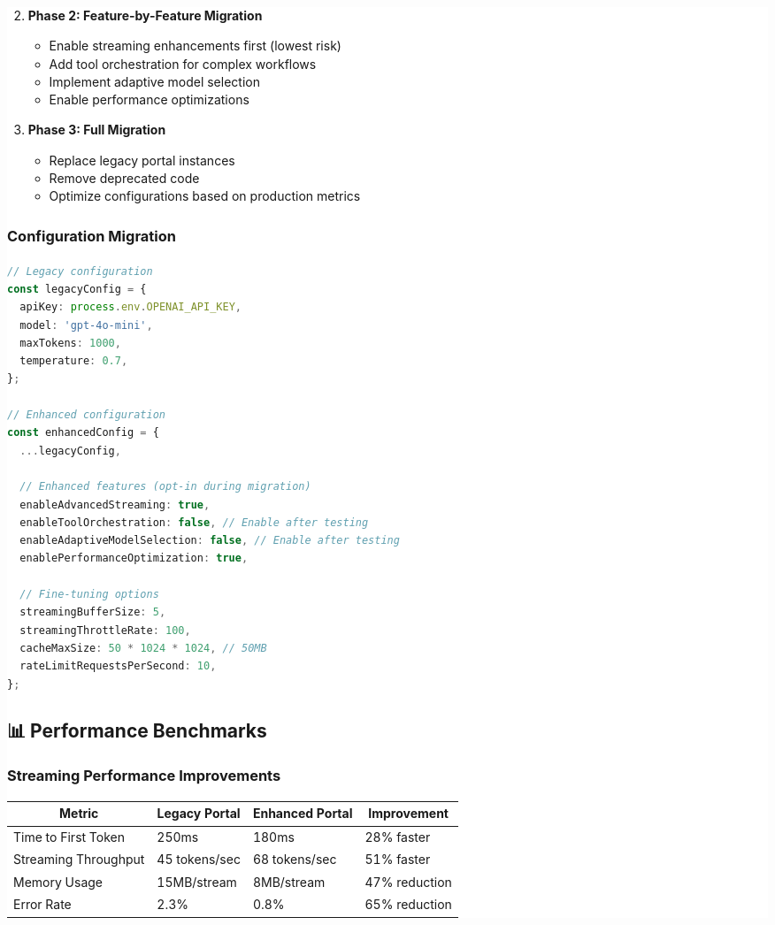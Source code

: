 2. **Phase 2: Feature-by-Feature Migration**
   - Enable streaming enhancements first (lowest risk)
   - Add tool orchestration for complex workflows
   - Implement adaptive model selection
   - Enable performance optimizations

3. **Phase 3: Full Migration**
   - Replace legacy portal instances
   - Remove deprecated code
   - Optimize configurations based on production metrics

### Configuration Migration

```typescript
// Legacy configuration
const legacyConfig = {
  apiKey: process.env.OPENAI_API_KEY,
  model: 'gpt-4o-mini',
  maxTokens: 1000,
  temperature: 0.7,
};

// Enhanced configuration
const enhancedConfig = {
  ...legacyConfig,
  
  // Enhanced features (opt-in during migration)
  enableAdvancedStreaming: true,
  enableToolOrchestration: false, // Enable after testing
  enableAdaptiveModelSelection: false, // Enable after testing
  enablePerformanceOptimization: true,
  
  // Fine-tuning options
  streamingBufferSize: 5,
  streamingThrottleRate: 100,
  cacheMaxSize: 50 * 1024 * 1024, // 50MB
  rateLimitRequestsPerSecond: 10,
};
```

## 📊 Performance Benchmarks

### Streaming Performance Improvements

| Metric | Legacy Portal | Enhanced Portal | Improvement |
|--------|---------------|-----------------|-------------|
| Time to First Token | 250ms | 180ms | 28% faster |
| Streaming Throughput | 45 tokens/sec | 68 tokens/sec | 51% faster |
| Memory Usage | 15MB/stream | 8MB/stream | 47% reduction |
| Error Rate | 2.3% | 0.8% | 65% reduction |
